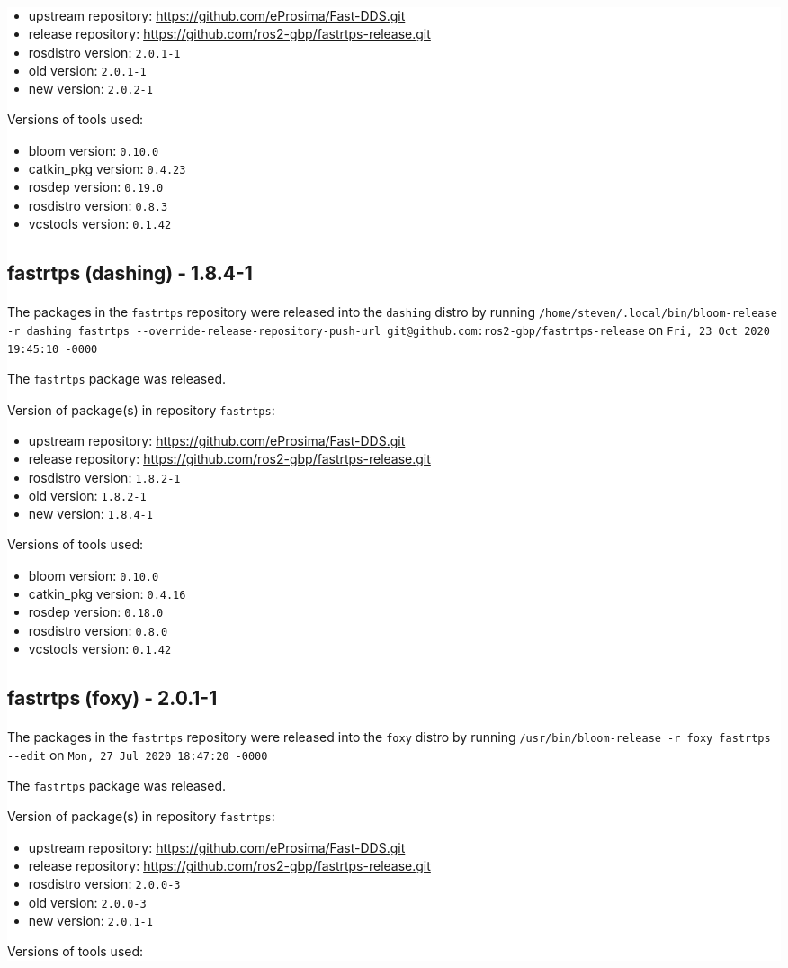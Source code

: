 - upstream repository: https://github.com/eProsima/Fast-DDS.git
- release repository: https://github.com/ros2-gbp/fastrtps-release.git
- rosdistro version: `2.0.1-1`
- old version: `2.0.1-1`
- new version: `2.0.2-1`

Versions of tools used:

- bloom version: `0.10.0`
- catkin_pkg version: `0.4.23`
- rosdep version: `0.19.0`
- rosdistro version: `0.8.3`
- vcstools version: `0.1.42`


## fastrtps (dashing) - 1.8.4-1

The packages in the `fastrtps` repository were released into the `dashing` distro by running `/home/steven/.local/bin/bloom-release -r dashing fastrtps --override-release-repository-push-url git@github.com:ros2-gbp/fastrtps-release` on `Fri, 23 Oct 2020 19:45:10 -0000`

The `fastrtps` package was released.

Version of package(s) in repository `fastrtps`:

- upstream repository: https://github.com/eProsima/Fast-DDS.git
- release repository: https://github.com/ros2-gbp/fastrtps-release.git
- rosdistro version: `1.8.2-1`
- old version: `1.8.2-1`
- new version: `1.8.4-1`

Versions of tools used:

- bloom version: `0.10.0`
- catkin_pkg version: `0.4.16`
- rosdep version: `0.18.0`
- rosdistro version: `0.8.0`
- vcstools version: `0.1.42`


## fastrtps (foxy) - 2.0.1-1

The packages in the `fastrtps` repository were released into the `foxy` distro by running `/usr/bin/bloom-release -r foxy fastrtps --edit` on `Mon, 27 Jul 2020 18:47:20 -0000`

The `fastrtps` package was released.

Version of package(s) in repository `fastrtps`:

- upstream repository: https://github.com/eProsima/Fast-DDS.git
- release repository: https://github.com/ros2-gbp/fastrtps-release.git
- rosdistro version: `2.0.0-3`
- old version: `2.0.0-3`
- new version: `2.0.1-1`

Versions of tools used:
